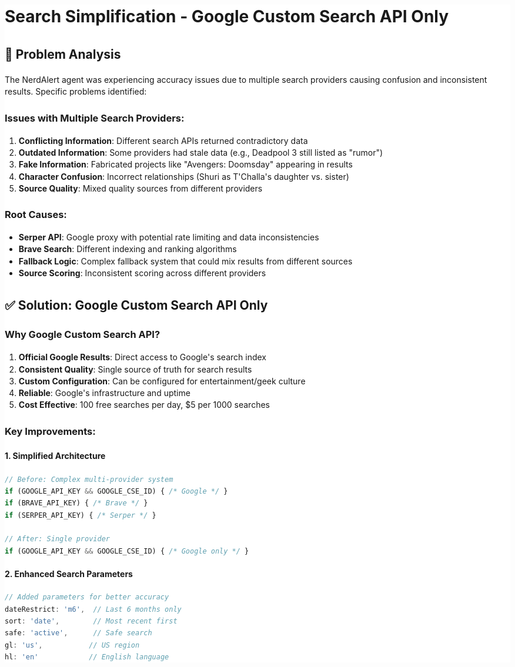 # Search Simplification - Google Custom Search API Only

## 🎯 Problem Analysis

The NerdAlert agent was experiencing accuracy issues due to multiple search providers causing confusion and inconsistent results. Specific problems identified:

### Issues with Multiple Search Providers:
1. **Conflicting Information**: Different search APIs returned contradictory data
2. **Outdated Information**: Some providers had stale data (e.g., Deadpool 3 still listed as "rumor")
3. **Fake Information**: Fabricated projects like "Avengers: Doomsday" appearing in results
4. **Character Confusion**: Incorrect relationships (Shuri as T'Challa's daughter vs. sister)
5. **Source Quality**: Mixed quality sources from different providers

### Root Causes:
- **Serper API**: Google proxy with potential rate limiting and data inconsistencies
- **Brave Search**: Different indexing and ranking algorithms
- **Fallback Logic**: Complex fallback system that could mix results from different sources
- **Source Scoring**: Inconsistent scoring across different providers

## ✅ Solution: Google Custom Search API Only

### Why Google Custom Search API?
1. **Official Google Results**: Direct access to Google's search index
2. **Consistent Quality**: Single source of truth for search results
3. **Custom Configuration**: Can be configured for entertainment/geek culture
4. **Reliable**: Google's infrastructure and uptime
5. **Cost Effective**: 100 free searches per day, $5 per 1000 searches

### Key Improvements:

#### 1. **Simplified Architecture**
```typescript
// Before: Complex multi-provider system
if (GOOGLE_API_KEY && GOOGLE_CSE_ID) { /* Google */ }
if (BRAVE_API_KEY) { /* Brave */ }
if (SERPER_API_KEY) { /* Serper */ }

// After: Single provider
if (GOOGLE_API_KEY && GOOGLE_CSE_ID) { /* Google only */ }
```

#### 2. **Enhanced Search Parameters**
```typescript
// Added parameters for better accuracy
dateRestrict: 'm6',  // Last 6 months only
sort: 'date',        // Most recent first
safe: 'active',      // Safe search
gl: 'us',           // US region
hl: 'en'            // English language
```
